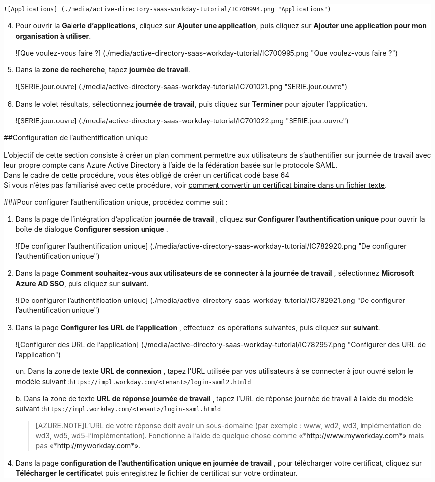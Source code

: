     ![Applications] (./media/active-directory-saas-workday-tutorial/IC700994.png "Applications")

4.  Pour ouvrir la **Galerie d’applications**, cliquez sur **Ajouter une application**, puis cliquez sur **Ajouter une application pour mon organisation à utiliser**.

    ![Que voulez-vous faire ?] (./media/active-directory-saas-workday-tutorial/IC700995.png "Que voulez-vous faire ?")

5.  Dans la **zone de recherche**, tapez **journée de travail**.

    ![SERIE.jour.ouvre] (./media/active-directory-saas-workday-tutorial/IC701021.png "SERIE.jour.ouvre")

6.  Dans le volet résultats, sélectionnez **journée de travail**, puis cliquez sur **Terminer** pour ajouter l’application.

    ![SERIE.jour.ouvre] (./media/active-directory-saas-workday-tutorial/IC701022.png "SERIE.jour.ouvre")

##<a name="configuring-single-sign-on"></a>Configuration de l’authentification unique
  
L’objectif de cette section consiste à créer un plan comment permettre aux utilisateurs de s’authentifier sur journée de travail avec leur propre compte dans Azure Active Directory à l’aide de la fédération basée sur le protocole SAML.  
Dans le cadre de cette procédure, vous êtes obligé de créer un certificat codé base 64.  
Si vous n’êtes pas familiarisé avec cette procédure, voir [comment convertir un certificat binaire dans un fichier texte](http://youtu.be/PlgrzUZ-Y1o).

###<a name="to-configure-single-sign-on-perform-the-following-steps"></a>Pour configurer l’authentification unique, procédez comme suit :

1.  Dans la page de l’intégration d’application **journée de travail** , cliquez **sur Configurer l’authentification unique** pour ouvrir la boîte de dialogue **Configurer session unique** .

    ![De configurer l’authentification unique] (./media/active-directory-saas-workday-tutorial/IC782920.png "De configurer l’authentification unique")

2.  Dans la page **Comment souhaitez-vous aux utilisateurs de se connecter à la journée de travail** , sélectionnez **Microsoft Azure AD SSO**, puis cliquez sur **suivant**.

    ![De configurer l’authentification unique] (./media/active-directory-saas-workday-tutorial/IC782921.png "De configurer l’authentification unique")

3.  Dans la page **Configurer les URL de l’application** , effectuez les opérations suivantes, puis cliquez sur **suivant**.

    ![Configurer des URL de l’application] (./media/active-directory-saas-workday-tutorial/IC782957.png "Configurer des URL de l’application")

    un. Dans la zone de texte **URL de connexion** , tapez l’URL utilisée par vos utilisateurs à se connecter à jour ouvré selon le modèle suivant :`https://impl.workday.com/<tenant>/login-saml2.htmld`

    b.  Dans la zone de texte **URL de réponse journée de travail** , tapez l’URL de réponse journée de travail à l’aide du modèle suivant :`https://impl.workday.com/<tenant>/login-saml.htmld`

    >[AZURE.NOTE]L’URL de votre réponse doit avoir un sous-domaine (par exemple : www, wd2, wd3, implémentation de wd3, wd5, wd5-l’implémentation). 
    >Fonctionne à l’aide de quelque chose comme «*http://www.myworkday.com*» mais pas «*http://myworkday.com*». 
 
4.  Dans la page **configuration de l’authentification unique en journée de travail** , pour télécharger votre certificat, cliquez sur **Télécharger le certificat**et puis enregistrez le fichier de certificat sur votre ordinateur.
